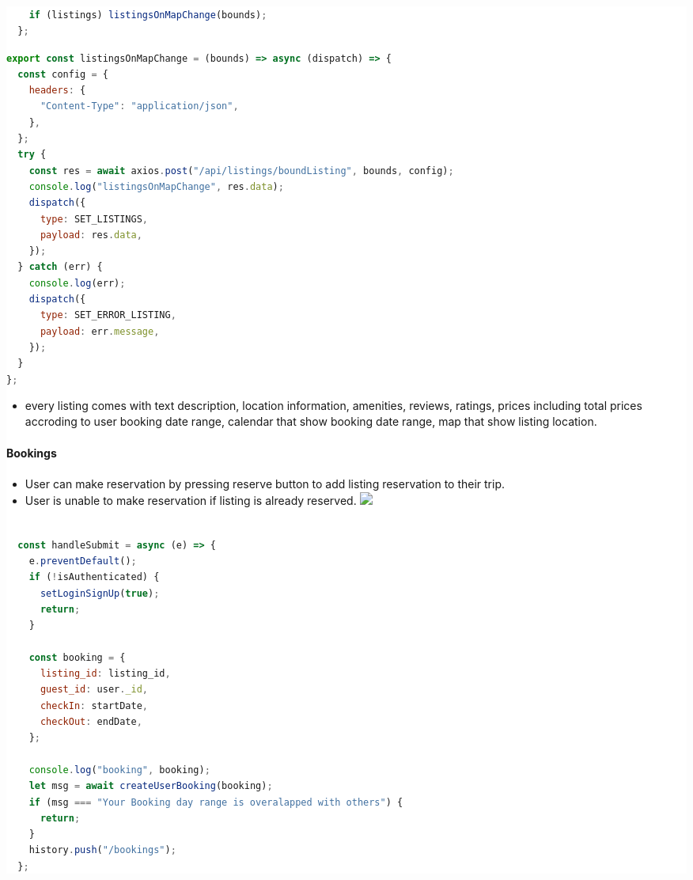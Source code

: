 ```javascript
    if (listings) listingsOnMapChange(bounds);
  };
```

```javascript 
export const listingsOnMapChange = (bounds) => async (dispatch) => {
  const config = {
    headers: {
      "Content-Type": "application/json",
    },
  };
  try {
    const res = await axios.post("/api/listings/boundListing", bounds, config);
    console.log("listingsOnMapChange", res.data);
    dispatch({
      type: SET_LISTINGS,
      payload: res.data,
    });
  } catch (err) {
    console.log(err);
    dispatch({
      type: SET_ERROR_LISTING,
      payload: err.message,
    });
  }
};

```

- every listing comes with text description, location information, amenities, reviews, ratings, prices including total prices accroding to user booking date range, calendar that show booking date range, map that show listing location.



#### Bookings
- User can make reservation by pressing reserve button to add listing reservation to their trip.
-  User is unable to make reservation if listing is already reserved.
![](client/public/readme/bnbconnect_booking_demo_fast.gif)
```javascript

  const handleSubmit = async (e) => {
    e.preventDefault();
    if (!isAuthenticated) {
      setLoginSignUp(true);
      return;
    }

    const booking = {
      listing_id: listing_id,
      guest_id: user._id,
      checkIn: startDate,
      checkOut: endDate,
    };

    console.log("booking", booking);
    let msg = await createUserBooking(booking);
    if (msg === "Your Booking day range is overalapped with others") {
      return;
    }
    history.push("/bookings");
  };
```
